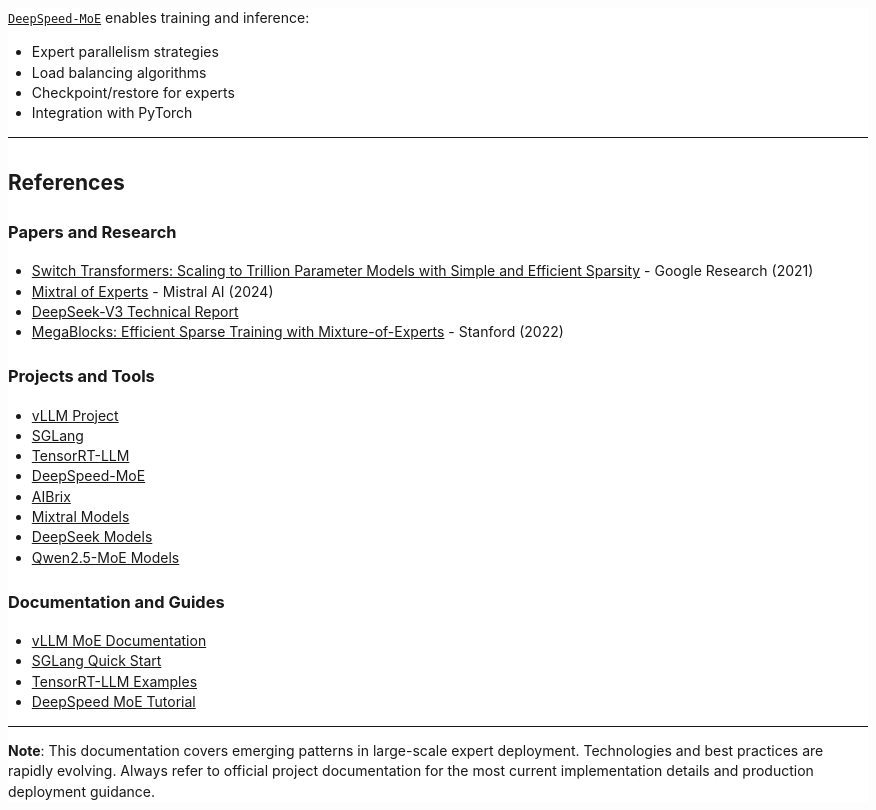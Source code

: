 [`DeepSpeed-MoE`](https://github.com/microsoft/DeepSpeed) enables
training and inference:

- Expert parallelism strategies
- Load balancing algorithms
- Checkpoint/restore for experts
- Integration with PyTorch

---

## References

### Papers and Research

- [Switch Transformers: Scaling to Trillion Parameter Models with Simple
  and Efficient Sparsity](https://arxiv.org/abs/2101.03961) - Google
  Research (2021)
- [Mixtral of Experts](https://arxiv.org/abs/2401.04088) - Mistral AI (2024)
- [DeepSeek-V3 Technical Report](https://github.com/deepseek-ai/DeepSeek-V3)
- [MegaBlocks: Efficient Sparse Training with Mixture-of-Experts](
  https://arxiv.org/abs/2211.15841) - Stanford (2022)

### Projects and Tools

- [vLLM Project](https://github.com/vllm-project/vllm)
- [SGLang](https://github.com/sgl-project/sglang)
- [TensorRT-LLM](https://github.com/NVIDIA/TensorRT-LLM)
- [DeepSpeed-MoE](https://github.com/microsoft/DeepSpeed)
- [AIBrix](https://github.com/vllm-project/aibrix)
- [Mixtral Models](https://huggingface.co/mistralai)
- [DeepSeek Models](https://huggingface.co/deepseek-ai)
- [Qwen2.5-MoE Models](https://huggingface.co/Qwen)

### Documentation and Guides

- [vLLM MoE Documentation](
  https://docs.vllm.ai/en/latest/models/supported_models.html)
- [SGLang Quick Start](https://sgl-project.github.io/start/install.html)
- [TensorRT-LLM Examples](
  https://github.com/NVIDIA/TensorRT-LLM/tree/main/examples)
- [DeepSpeed MoE Tutorial](
  https://www.deepspeed.ai/tutorials/mixture-of-experts/)

---

**Note**: This documentation covers emerging patterns in large-scale
expert deployment. Technologies and best practices are rapidly evolving.
Always refer to official project documentation for the most current
implementation details and production deployment guidance.

